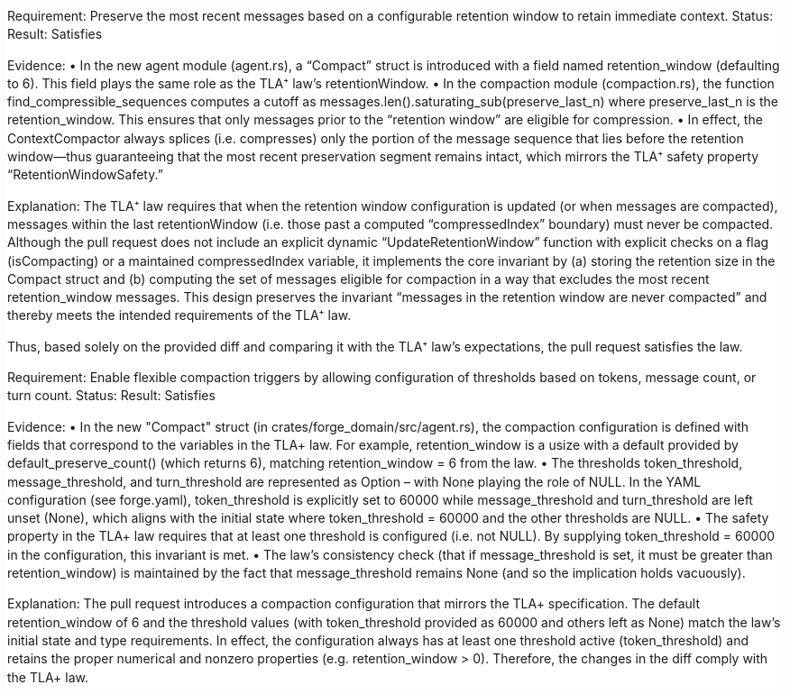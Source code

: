 Requirement: Preserve the most recent messages based on a configurable retention window to retain immediate context.
Status: Result: Satisfies

Evidence:
• In the new agent module (agent.rs), a “Compact” struct is introduced with a field named retention_window (defaulting to 6). This field plays the same role as the TLA⁺ law’s retentionWindow.
• In the compaction module (compaction.rs), the function find_compressible_sequences computes a cutoff as messages.len().saturating_sub(preserve_last_n) where preserve_last_n is the retention_window. This ensures that only messages prior to the “retention window” are eligible for compression.
• In effect, the ContextCompactor always splices (i.e. compresses) only the portion of the message sequence that lies before the retention window—thus guaranteeing that the most recent preservation segment remains intact, which mirrors the TLA⁺ safety property “RetentionWindowSafety.”

Explanation:
The TLA⁺ law requires that when the retention window configuration is updated (or when messages are compacted), messages within the last retentionWindow (i.e. those past a computed “compressedIndex” boundary) must never be compacted. Although the pull request does not include an explicit dynamic “UpdateRetentionWindow” function with explicit checks on a flag (isCompacting) or a maintained compressedIndex variable, it implements the core invariant by (a) storing the retention size in the Compact struct and (b) computing the set of messages eligible for compaction in a way that excludes the most recent retention_window messages. This design preserves the invariant “messages in the retention window are never compacted” and thereby meets the intended requirements of the TLA⁺ law.

Thus, based solely on the provided diff and comparing it with the TLA⁺ law’s expectations, the pull request satisfies the law.

Requirement: Enable flexible compaction triggers by allowing configuration of thresholds based on tokens, message count, or turn count.
Status: Result: Satisfies

Evidence:
• In the new "Compact" struct (in crates/forge_domain/src/agent.rs), the compaction configuration is defined with fields that correspond to the variables in the TLA+ law. For example, retention_window is a usize with a default provided by default_preserve_count() (which returns 6), matching retention_window = 6 from the law.
• The thresholds token_threshold, message_threshold, and turn_threshold are represented as Option<usize> – with None playing the role of NULL. In the YAML configuration (see forge.yaml), token_threshold is explicitly set to 60000 while message_threshold and turn_threshold are left unset (None), which aligns with the initial state where token_threshold = 60000 and the other thresholds are NULL.
• The safety property in the TLA+ law requires that at least one threshold is configured (i.e. not NULL). By supplying token_threshold = 60000 in the configuration, this invariant is met.
• The law’s consistency check (that if message_threshold is set, it must be greater than retention_window) is maintained by the fact that message_threshold remains None (and so the implication holds vacuously).

Explanation:
The pull request introduces a compaction configuration that mirrors the TLA+ specification. The default retention_window of 6 and the threshold values (with token_threshold provided as 60000 and others left as None) match the law’s initial state and type requirements. In effect, the configuration always has at least one threshold active (token_threshold) and retains the proper numerical and nonzero properties (e.g. retention_window > 0). Therefore, the changes in the diff comply with the TLA+ law.
